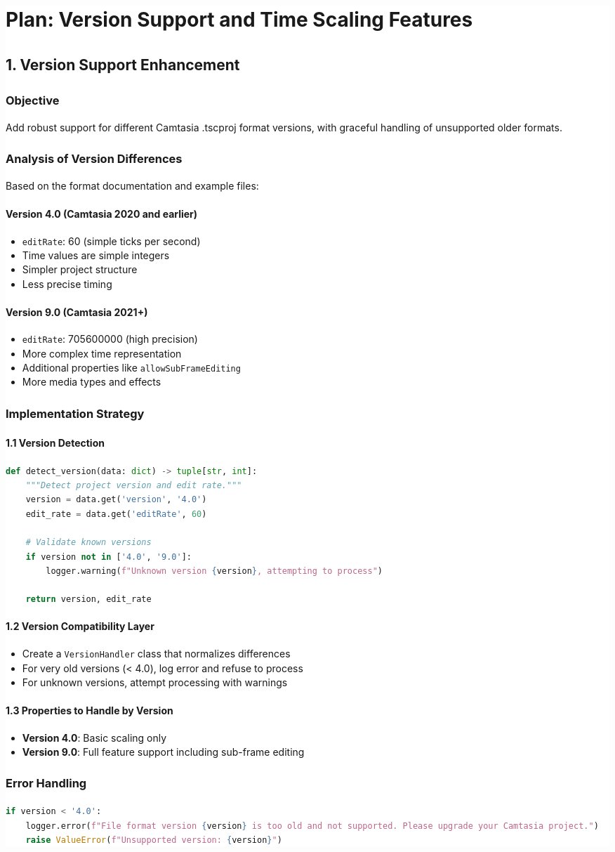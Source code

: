 # Plan: Version Support and Time Scaling Features

## 1. Version Support Enhancement

### Objective
Add robust support for different Camtasia .tscproj format versions, with graceful handling of unsupported older formats.

### Analysis of Version Differences

Based on the format documentation and example files:

#### Version 4.0 (Camtasia 2020 and earlier)
- `editRate`: 60 (simple ticks per second)
- Time values are simple integers
- Simpler project structure
- Less precise timing

#### Version 9.0 (Camtasia 2021+)
- `editRate`: 705600000 (high precision)
- More complex time representation
- Additional properties like `allowSubFrameEditing`
- More media types and effects

### Implementation Strategy

#### 1.1 Version Detection
```python
def detect_version(data: dict) -> tuple[str, int]:
    """Detect project version and edit rate."""
    version = data.get('version', '4.0')
    edit_rate = data.get('editRate', 60)
    
    # Validate known versions
    if version not in ['4.0', '9.0']:
        logger.warning(f"Unknown version {version}, attempting to process")
    
    return version, edit_rate
```

#### 1.2 Version Compatibility Layer
- Create a `VersionHandler` class that normalizes differences
- For very old versions (< 4.0), log error and refuse to process
- For unknown versions, attempt processing with warnings

#### 1.3 Properties to Handle by Version
- **Version 4.0**: Basic scaling only
- **Version 9.0**: Full feature support including sub-frame editing

### Error Handling
```python
if version < '4.0':
    logger.error(f"File format version {version} is too old and not supported. Please upgrade your Camtasia project.")
    raise ValueError(f"Unsupported version: {version}")
```
